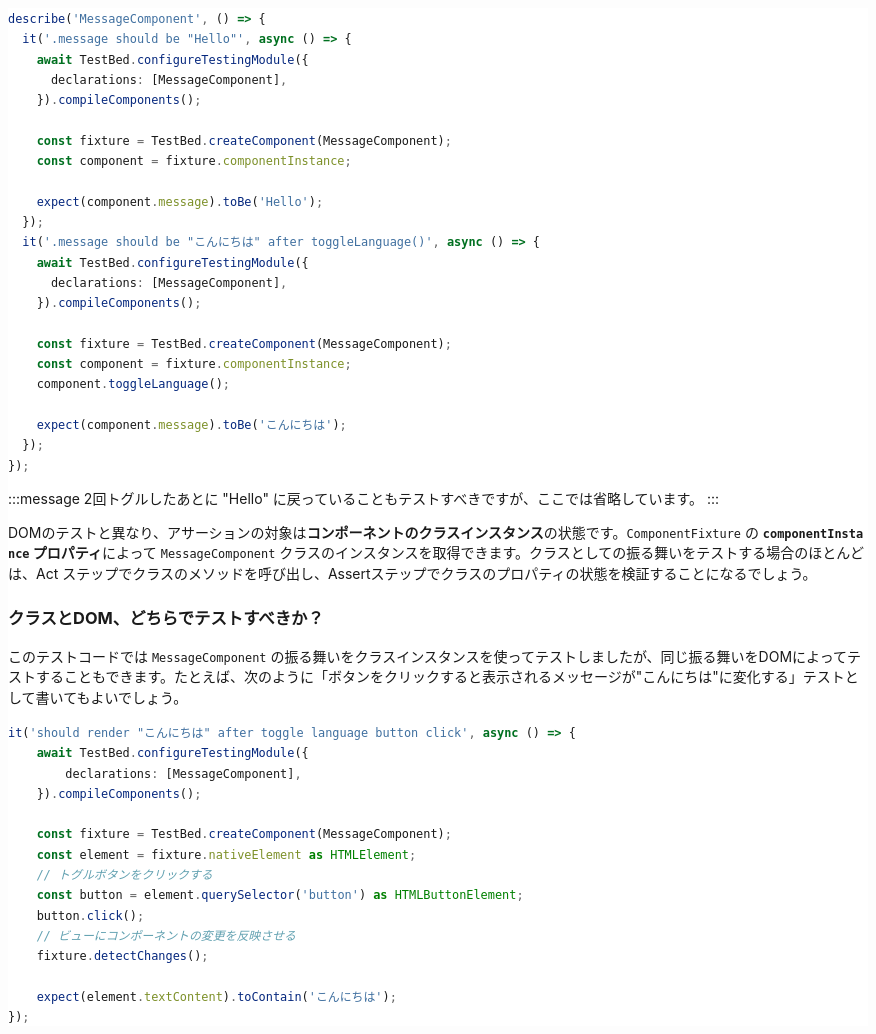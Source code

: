 ```ts
describe('MessageComponent', () => {
  it('.message should be "Hello"', async () => {
    await TestBed.configureTestingModule({
      declarations: [MessageComponent],
    }).compileComponents();

    const fixture = TestBed.createComponent(MessageComponent);
    const component = fixture.componentInstance;

    expect(component.message).toBe('Hello');
  });
  it('.message should be "こんにちは" after toggleLanguage()', async () => {
    await TestBed.configureTestingModule({
      declarations: [MessageComponent],
    }).compileComponents();

    const fixture = TestBed.createComponent(MessageComponent);
    const component = fixture.componentInstance;
    component.toggleLanguage();

    expect(component.message).toBe('こんにちは');
  });
});
```

:::message
2回トグルしたあとに "Hello" に戻っていることもテストすべきですが、ここでは省略しています。
:::

DOMのテストと異なり、アサーションの対象は**コンポーネントのクラスインスタンス**の状態です。`ComponentFixture` の **`componentInstance` プロパティ**によって `MessageComponent` クラスのインスタンスを取得できます。クラスとしての振る舞いをテストする場合のほとんどは、Act ステップでクラスのメソッドを呼び出し、Assertステップでクラスのプロパティの状態を検証することになるでしょう。

### クラスとDOM、どちらでテストすべきか？

このテストコードでは `MessageComponent` の振る舞いをクラスインスタンスを使ってテストしましたが、同じ振る舞いをDOMによってテストすることもできます。たとえば、次のように「ボタンをクリックすると表示されるメッセージが"こんにちは"に変化する」テストとして書いてもよいでしょう。

```ts
it('should render "こんにちは" after toggle language button click', async () => {
    await TestBed.configureTestingModule({
        declarations: [MessageComponent],
    }).compileComponents();

    const fixture = TestBed.createComponent(MessageComponent);
    const element = fixture.nativeElement as HTMLElement;
    // トグルボタンをクリックする
    const button = element.querySelector('button') as HTMLButtonElement;
    button.click();
    // ビューにコンポーネントの変更を反映させる
    fixture.detectChanges();
    
    expect(element.textContent).toContain('こんにちは');
});
```


[^1]: [ARIA](https://developer.mozilla.org/ja/docs/Web/Accessibility/ARIA)で定義される、各要素のアクセシビリティツリー上のロール